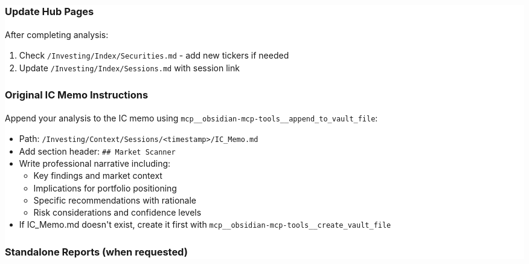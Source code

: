### Update Hub Pages
After completing analysis:
1. Check `/Investing/Index/Securities.md` - add new tickers if needed
2. Update `/Investing/Index/Sessions.md` with session link

### Original IC Memo Instructions
Append your analysis to the IC memo using `mcp__obsidian-mcp-tools__append_to_vault_file`:
- Path: `/Investing/Context/Sessions/<timestamp>/IC_Memo.md`
- Add section header: `## Market Scanner`
- Write professional narrative including:
  - Key findings and market context
  - Implications for portfolio positioning  
  - Specific recommendations with rationale
  - Risk considerations and confidence levels
- If IC_Memo.md doesn't exist, create it first with `mcp__obsidian-mcp-tools__create_vault_file`

### Standalone Reports (when requested)
